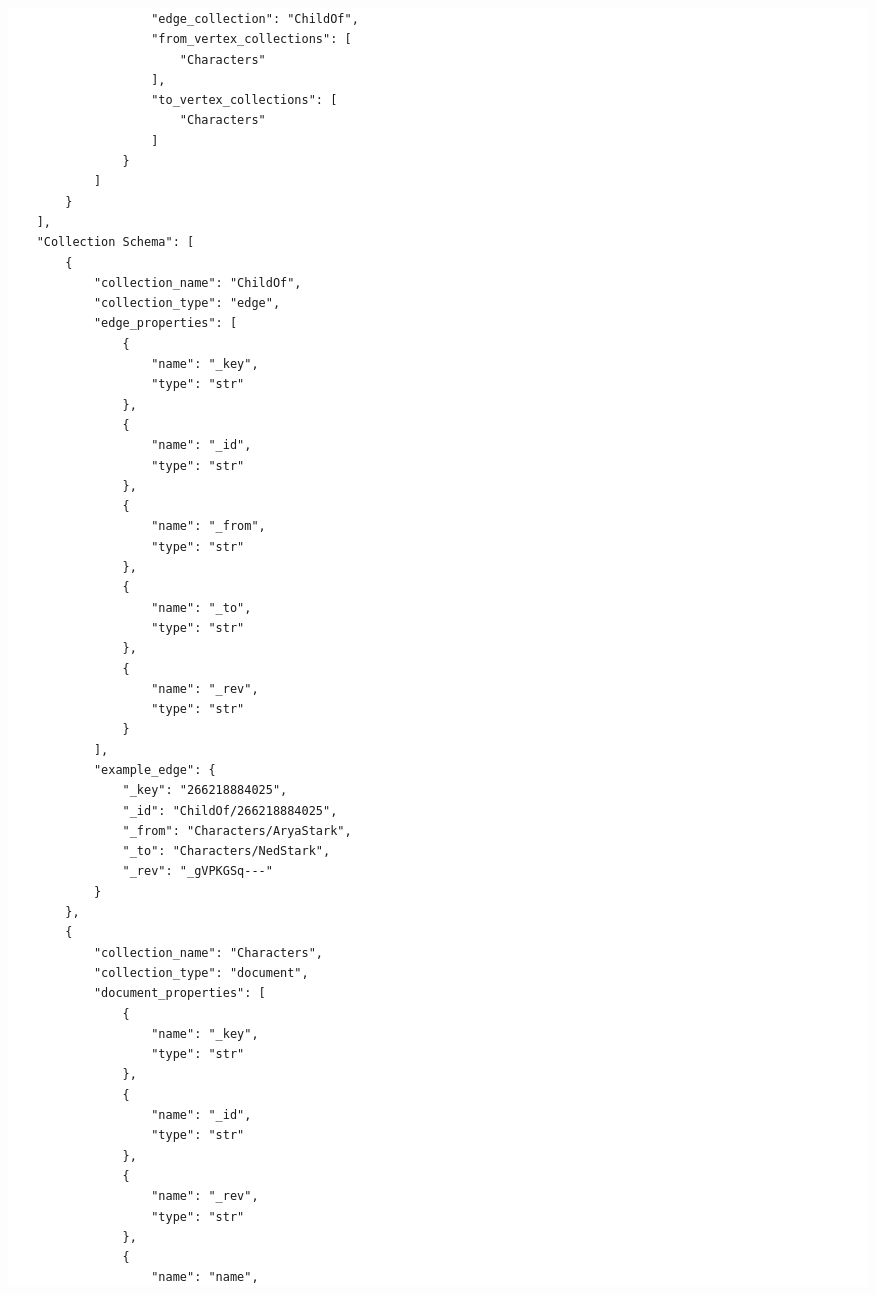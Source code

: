 ```output
                    "edge_collection": "ChildOf",
                    "from_vertex_collections": [
                        "Characters"
                    ],
                    "to_vertex_collections": [
                        "Characters"
                    ]
                }
            ]
        }
    ],
    "Collection Schema": [
        {
            "collection_name": "ChildOf",
            "collection_type": "edge",
            "edge_properties": [
                {
                    "name": "_key",
                    "type": "str"
                },
                {
                    "name": "_id",
                    "type": "str"
                },
                {
                    "name": "_from",
                    "type": "str"
                },
                {
                    "name": "_to",
                    "type": "str"
                },
                {
                    "name": "_rev",
                    "type": "str"
                }
            ],
            "example_edge": {
                "_key": "266218884025",
                "_id": "ChildOf/266218884025",
                "_from": "Characters/AryaStark",
                "_to": "Characters/NedStark",
                "_rev": "_gVPKGSq---"
            }
        },
        {
            "collection_name": "Characters",
            "collection_type": "document",
            "document_properties": [
                {
                    "name": "_key",
                    "type": "str"
                },
                {
                    "name": "_id",
                    "type": "str"
                },
                {
                    "name": "_rev",
                    "type": "str"
                },
                {
                    "name": "name",
```